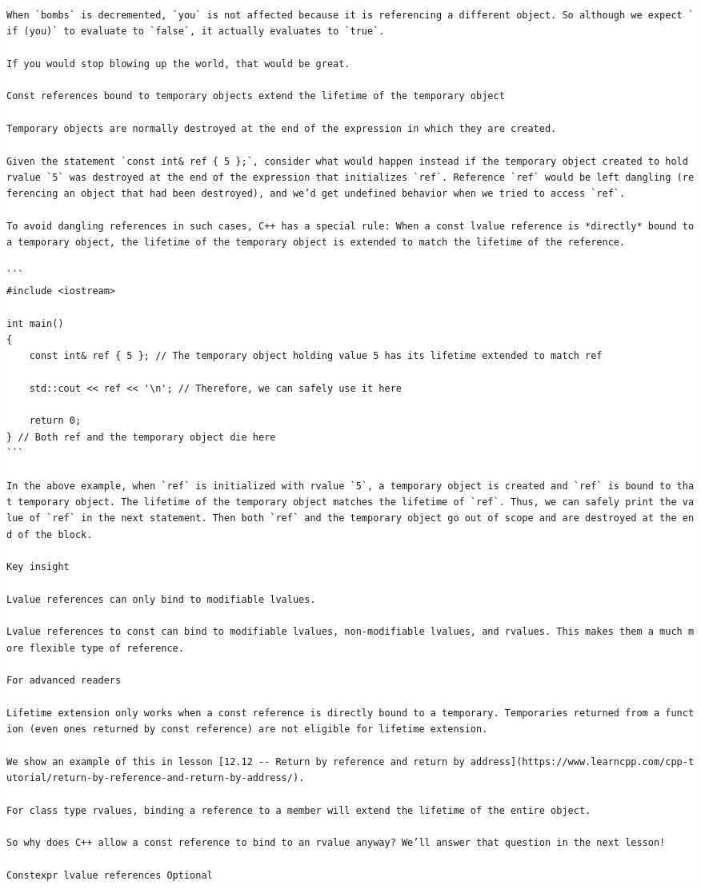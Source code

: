     When `bombs` is decremented, `you` is not affected because it is referencing a different object. So although we expect `if (you)` to evaluate to `false`, it actually evaluates to `true`.
    
    If you would stop blowing up the world, that would be great.
    
    Const references bound to temporary objects extend the lifetime of the temporary object
    
    Temporary objects are normally destroyed at the end of the expression in which they are created.
    
    Given the statement `const int& ref { 5 };`, consider what would happen instead if the temporary object created to hold rvalue `5` was destroyed at the end of the expression that initializes `ref`. Reference `ref` would be left dangling (referencing an object that had been destroyed), and we’d get undefined behavior when we tried to access `ref`.
    
    To avoid dangling references in such cases, C++ has a special rule: When a const lvalue reference is *directly* bound to a temporary object, the lifetime of the temporary object is extended to match the lifetime of the reference.
    
    ```
    #include <iostream>
    
    int main()
    {
        const int& ref { 5 }; // The temporary object holding value 5 has its lifetime extended to match ref
    
        std::cout << ref << '\n'; // Therefore, we can safely use it here
    
        return 0;
    } // Both ref and the temporary object die here
    ```
    
    In the above example, when `ref` is initialized with rvalue `5`, a temporary object is created and `ref` is bound to that temporary object. The lifetime of the temporary object matches the lifetime of `ref`. Thus, we can safely print the value of `ref` in the next statement. Then both `ref` and the temporary object go out of scope and are destroyed at the end of the block.
    
    Key insight
    
    Lvalue references can only bind to modifiable lvalues.
    
    Lvalue references to const can bind to modifiable lvalues, non-modifiable lvalues, and rvalues. This makes them a much more flexible type of reference.
    
    For advanced readers
    
    Lifetime extension only works when a const reference is directly bound to a temporary. Temporaries returned from a function (even ones returned by const reference) are not eligible for lifetime extension.
    
    We show an example of this in lesson [12.12 -- Return by reference and return by address](https://www.learncpp.com/cpp-tutorial/return-by-reference-and-return-by-address/).
    
    For class type rvalues, binding a reference to a member will extend the lifetime of the entire object.
    
    So why does C++ allow a const reference to bind to an rvalue anyway? We’ll answer that question in the next lesson!
    
    Constexpr lvalue references Optional
    